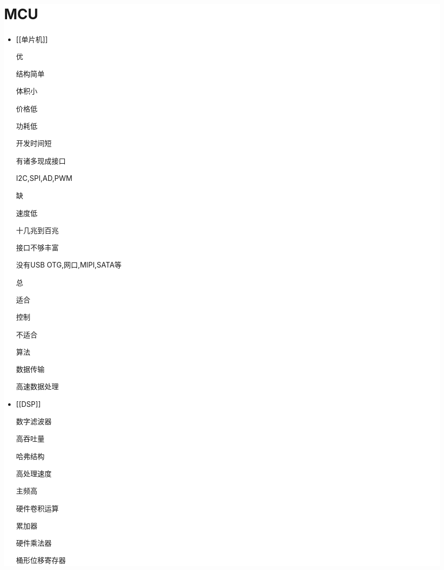 # MCU

- [[单片机]]
    
    优
    
    结构简单
    
    体积小
    
    价格低
    
    功耗低
    
    开发时间短
    
    有诸多现成接口
    
    I2C,SPI,AD,PWM
    
    缺
    
    速度低
    
    十几兆到百兆
    
    接口不够丰富
    
    没有USB OTG,网口,MIPI,SATA等
    
    总
    
    适合
    
    控制
    
    不适合
    
    算法
    
    数据传输
    
    高速数据处理
    
- [[DSP]]
    
    数字滤波器
    
    高吞吐量
    
    哈弗结构
    
    高处理速度
    
    主频高
    
    硬件卷积运算
    
    累加器
    
    硬件乘法器
    
    桶形位移寄存器
    